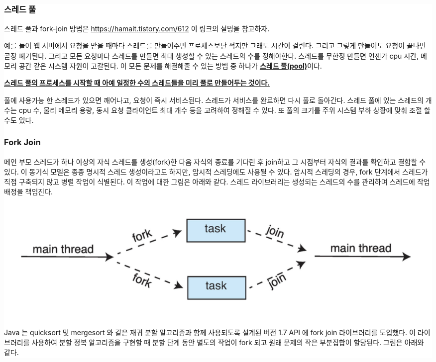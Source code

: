 ### 스레드 풀
스레드 풀과 fork-join 방법은 https://hamait.tistory.com/612 이 링크의 설명을 참고하자.

예를 들어 웹 서버에서 요청을 받을 때마다 스레드를 만들어주면 프로세스보단 적지만 그래도 시간이 걸린다. 그리고 그렇게 만들어도 요청이 끝나면 곧장 폐기된다. 그리고 모든 요청마다 스레드를 만들면 최대 생성할 수 있는 스레드의 수를 정해야한다. 스레드를 무한정 만들면 언젠가 cpu 시간, 메모리 공간 같은 시스템 자원이 고갈된다. 이 모든 문제를 해결해줄 수 있는 방법 중 하나가 <u>**스레드 풀(pool)**</u>이다.

<u>**스레드 풀의 프로세스를 시작할 때 아예 일정한 수의 스레드들을 미리 풀로 만들어두는 것이다.**</u>

풀에 사용가능 한 스레드가 있으면 깨어나고, 요청이 즉시 서비스된다. 스레드가 서비스를 완료하면 다시 풀로 돌아간다. 스레드 풀에 있는 스레드의 개수는 cpu 수, 물리 메모리 용량, 동시 요청 클라이언트 최대 개수 등을 고려하여 정해질 수 있다. 또 풀의 크기를 주위 시스템 부하 상황에 맞춰 조절 할 수도 있다.

### Fork Join
메인 부모 스레드가 하나 이상의 자식 스레드를 생성(fork)한 다음 자식의 종료를 기다린 후 join하고 그 시점부터 자식의 결과를 확인하고 결합할 수 있다. 이 동기식 모델은 종종 명시적 스레드 생성이라고도 하지만, 암시적 스레딩에도 사용될 수 있다. 암시적 스레딩의 경우, fork 단계에서 스레드가 직접 구축되지 않고 병렬 작업이 식별된다. 이 작업에 대한 그림은 아래와 같다. 스레드 라이브러리는 생성되는 스레드의 수를 관리하며 스레드에 작업 배정을 책임진다. 
![](images/7.png)

Java 는 quicksort 및 mergesort 와 같은 재귀 분할 알고리즘과 함께 사용되도록 설계된 버전 1.7 API 에 fork join 라이브러리를 도입했다. 이 라이브러리를 사용하여 분할 정복 알고리즘을 구현할 때 분할 단계 동안 별도의 작업이 fork 되고 원래 문제의 작은 부분집합이 할당된다. 그림은 아래와 같다.